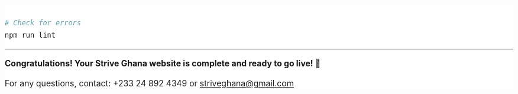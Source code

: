 ```bash

# Check for errors
npm run lint
```

---

**Congratulations! Your Strive Ghana website is complete and ready to go live! 🎊**

For any questions, contact: +233 24 892 4349 or striveghana@gmail.com